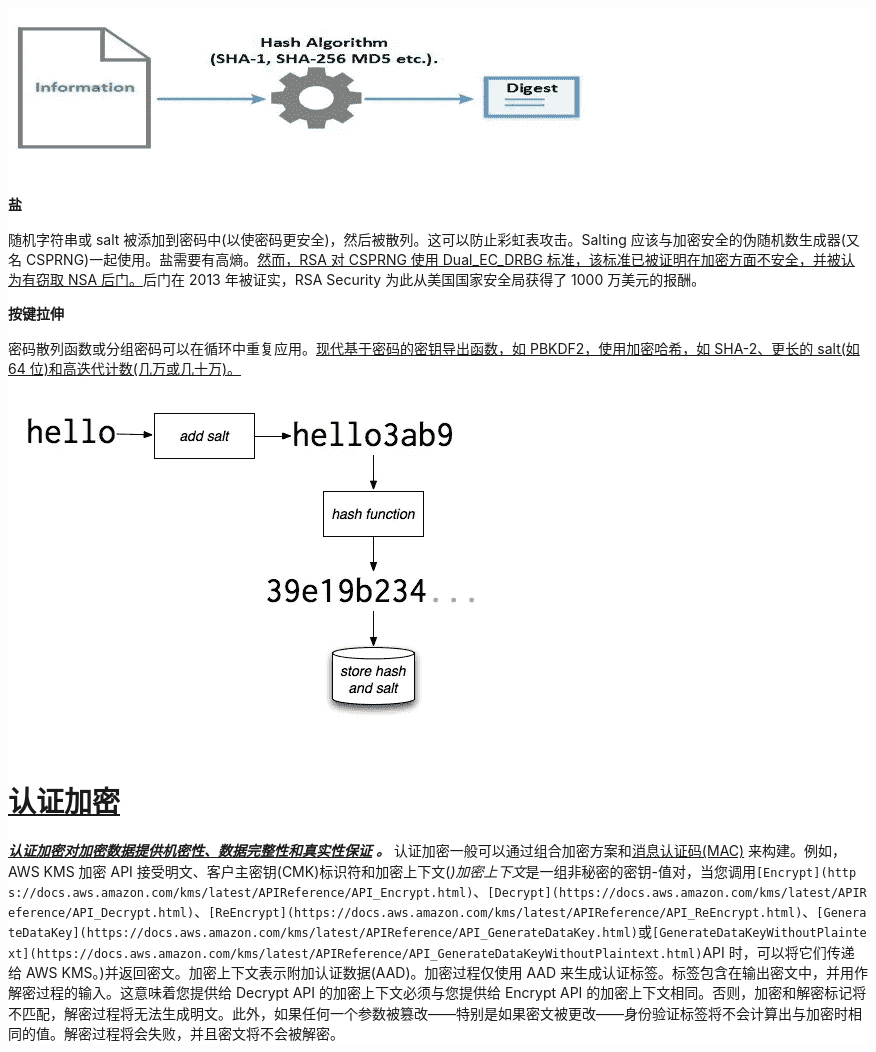 ![](img/441ac28476d04c22c8fae6be712c9dae.png)

**盐**

随机字符串或 salt 被添加到密码中(以使密码更安全)，然后被散列。这可以防止彩虹表攻击。Salting 应该与加密安全的伪随机数生成器(又名 CSPRNG)一起使用。盐需要有高熵。[然而，RSA 对 CSPRNG 使用 Dual_EC_DRBG 标准，该标准已被证明在加密方面不安全，并被认为有窃取 NSA 后门。](https://www.wikizero.pro/index.php?q=aHR0cHM6Ly9lbi53aWtpcGVkaWEub3JnL3dpa2kvQ3J5cHRvZ3JhcGhpY2FsbHlfc2VjdXJlX3BzZXVkb3JhbmRvbV9udW1iZXJfZ2VuZXJhdG9y)后门在 2013 年被证实，RSA Security 为此从美国国家安全局获得了 1000 万美元的报酬。

**按键拉伸**

密码散列函数或分组密码可以在循环中重复应用。[现代基于密码的密钥导出函数，如 PBKDF2，使用加密哈希，如 SHA-2、更长的 salt(如 64 位)和高迭代计数(几万或几十万)。](https://www.wikizero.pro/index.php?q=aHR0cHM6Ly9lbi53aWtpcGVkaWEub3JnL3dpa2kvS2V5X3N0cmV0Y2hpbmc)

![](img/99f2be4b3ecb6ce36e7c295840677e98.png)

# [**认证加密**](https://www.wikizero.pro/index.php?q=aHR0cHM6Ly9lbi53aWtpcGVkaWEub3JnL3dpa2kvQXV0aGVudGljYXRlZF9lbmNyeXB0aW9u)

[***认证加密对加密数据提供机密性、数据完整性和真实性保证***](https://aws.amazon.com/blogs/security/how-to-protect-the-integrity-of-your-encrypted-data-by-using-aws-key-management-service-and-encryptioncontext/) ***。*** 认证加密一般可以通过组合加密方案和[消息认证码(MAC)](https://www.wikizero.pro/index.php?q=aHR0cHM6Ly9lbi53aWtpcGVkaWEub3JnL3dpa2kvTWVzc2FnZV9hdXRoZW50aWNhdGlvbl9jb2Rl) 来构建。例如，AWS KMS 加密 API 接受明文、客户主密钥(CMK)标识符和加密上下文(*)加密上下文*是一组非秘密的密钥-值对，当您调用`[Encrypt](https://docs.aws.amazon.com/kms/latest/APIReference/API_Encrypt.html)`、`[Decrypt](https://docs.aws.amazon.com/kms/latest/APIReference/API_Decrypt.html)`、`[ReEncrypt](https://docs.aws.amazon.com/kms/latest/APIReference/API_ReEncrypt.html)`、`[GenerateDataKey](https://docs.aws.amazon.com/kms/latest/APIReference/API_GenerateDataKey.html)`或`[GenerateDataKeyWithoutPlaintext](https://docs.aws.amazon.com/kms/latest/APIReference/API_GenerateDataKeyWithoutPlaintext.html)`API 时，可以将它们传递给 AWS KMS。)并返回密文。加密上下文表示附加认证数据(AAD)。加密过程仅使用 AAD 来生成认证标签。标签包含在输出密文中，并用作解密过程的输入。这意味着您提供给 Decrypt API 的加密上下文必须与您提供给 Encrypt API 的加密上下文相同。否则，加密和解密标记将不匹配，解密过程将无法生成明文。此外，如果任何一个参数被篡改——特别是如果密文被更改——身份验证标签将不会计算出与加密时相同的值。解密过程将会失败，并且密文将不会被解密。
